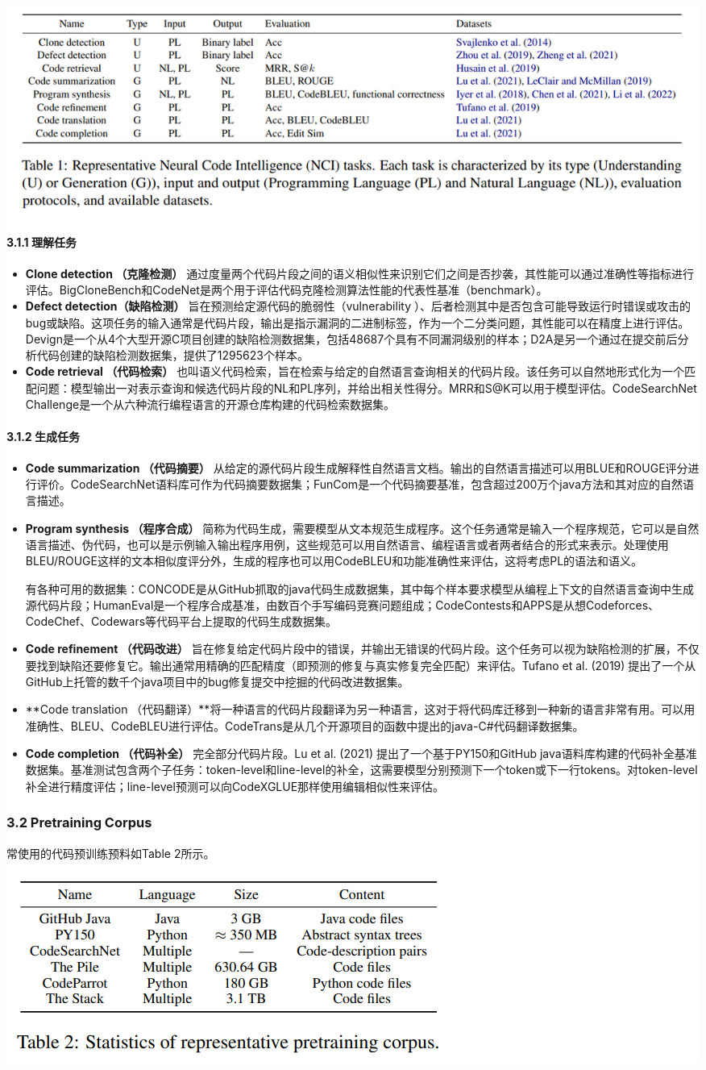 <img src="assets/0. 面向神经代码智能的预训练语言模型综述/image-20221230002035353.png" alt="image-20221230002035353" style="zoom:150%;" />

#### 3.1.1 理解任务

- **Clone detection （克隆检测）** 通过度量两个代码片段之间的语义相似性来识别它们之间是否抄袭，其性能可以通过准确性等指标进行评估。BigCloneBench和CodeNet是两个用于评估代码克隆检测算法性能的代表性基准（benchmark）。
- **Defect detection（缺陷检测）** 旨在预测给定源代码的脆弱性（vulnerability ）、后者检测其中是否包含可能导致运行时错误或攻击的bug或缺陷。这项任务的输入通常是代码片段，输出是指示漏洞的二进制标签，作为一个二分类问题，其性能可以在精度上进行评估。Devign是一个从4个大型开源C项目创建的缺陷检测数据集，包括48687个具有不同漏洞级别的样本；D2A是另一个通过在提交前后分析代码创建的缺陷检测数据集，提供了1295623个样本。
- **Code retrieval （代码检索）** 也叫语义代码检索，旨在检索与给定的自然语言查询相关的代码片段。该任务可以自然地形式化为一个匹配问题：模型输出一对表示查询和候选代码片段的NL和PL序列，并给出相关性得分。MRR和S@K可以用于模型评估。CodeSearchNet Challenge是一个从六种流行编程语言的开源仓库构建的代码检索数据集。

#### 3.1.2 生成任务

- **Code summarization （代码摘要）** 从给定的源代码片段生成解释性自然语言文档。输出的自然语言描述可以用BLUE和ROUGE评分进行评价。CodeSearchNet语料库可作为代码摘要数据集；FunCom是一个代码摘要基准，包含超过200万个java方法和其对应的自然语言描述。

- **Program synthesis （程序合成）** 简称为代码生成，需要模型从文本规范生成程序。这个任务通常是输入一个程序规范，它可以是自然语言描述、伪代码，也可以是示例输入输出程序用例，这些规范可以用自然语言、编程语言或者两者结合的形式来表示。处理使用BLEU/ROUGE这样的文本相似度评分外，生成的程序也可以用CodeBLEU和功能准确性来评估，这将考虑PL的语法和语义。

  有各种可用的数据集：CONCODE是从GitHub抓取的java代码生成数据集，其中每个样本要求模型从编程上下文的自然语言查询中生成源代码片段；HumanEval是一个程序合成基准，由数百个手写编码竞赛问题组成；CodeContests和APPS是从想Codeforces、CodeChef、Codewars等代码平台上提取的代码生成数据集。

- **Code refinement （代码改进）** 旨在修复给定代码片段中的错误，并输出无错误的代码片段。这个任务可以视为缺陷检测的扩展，不仅要找到缺陷还要修复它。输出通常用精确的匹配精度（即预测的修复与真实修复完全匹配）来评估。Tufano et al. (2019) 提出了一个从GitHub上托管的数千个java项目中的bug修复提交中挖掘的代码改进数据集。

- **Code translation （代码翻译）**将一种语言的代码片段翻译为另一种语言，这对于将代码库迁移到一种新的语言非常有用。可以用准确性、BLEU、CodeBLEU进行评估。CodeTrans是从几个开源项目的函数中提出的java-C#代码翻译数据集。

- **Code completion （代码补全）** 完全部分代码片段。Lu et al. (2021) 提出了一个基于PY150和GitHub java语料库构建的代码补全基准数据集。基准测试包含两个子任务：token-level和line-level的补全，这需要模型分别预测下一个token或下一行tokens。对token-level补全进行精度评估；line-level预测可以向CodeXGLUE那样使用编辑相似性来评估。

### 3.2 Pretraining Corpus

常使用的代码预训练预料如Table 2所示。

<img src="assets/0. 面向神经代码智能的预训练语言模型综述/image-20221229234224716.png" alt="image-20221229234224716" style="zoom:0%;" />
